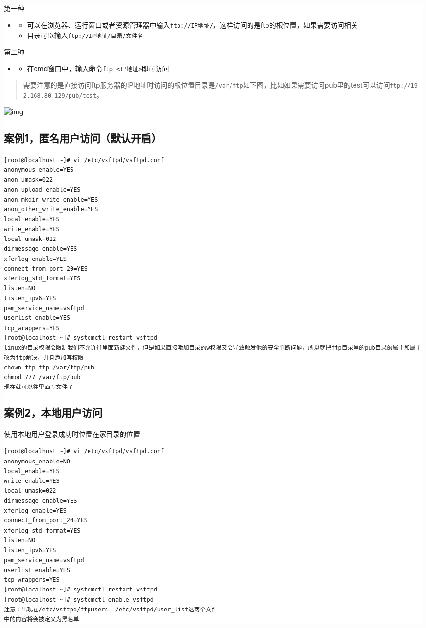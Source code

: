 第一种

* * 可以在浏览器、运行窗口或者资源管理器中输入`ftp://IP地址/`，这样访问的是ftp的根位置，如果需要访问相关
  * 目录可以输入`ftp://IP地址/目录/文件名`

第二种

* * 在cmd窗口中，输入命令`ftp <IP地址>`即可访问

>需要注意的是直接访问ftp服务器的IP地址时访问的根位置目录是`/var/ftp`如下图，比如如果需要访问pub里的test可以访问`ftp://192.168.80.129/pub/test`。

![img](02.FTP/R2oCDdNV56QAPQjT-17207928156323.png!thumbnail)

## 案例1，匿名用户访问（默认开启）

```shell
[root@localhost ~]# vi /etc/vsftpd/vsftpd.conf
anonymous_enable=YES
anon_umask=022
anon_upload_enable=YES
anon_mkdir_write_enable=YES
anon_other_write_enable=YES
local_enable=YES
write_enable=YES
local_umask=022
dirmessage_enable=YES
xferlog_enable=YES
connect_from_port_20=YES
xferlog_std_format=YES
listen=NO
listen_ipv6=YES
pam_service_name=vsftpd
userlist_enable=YES
tcp_wrappers=YES
[root@localhost ~]# systemctl restart vsftpd
linux的目录权限会限制我们不允许往里面新建文件，但是如果直接添加目录的w权限又会导致触发他的安全判断问题，所以就把ftp目录里的pub目录的属主和属主改为ftp解决，并且添加写权限
chown ftp.ftp /var/ftp/pub
chmod 777 /var/ftp/pub
现在就可以往里面写文件了
```

## 案例2，本地用户访问

使用本地用户登录成功时位置在家目录的位置

```shell
[root@localhost ~]# vi /etc/vsftpd/vsftpd.conf
anonymous_enable=NO
local_enable=YES
write_enable=YES
local_umask=022
dirmessage_enable=YES
xferlog_enable=YES
connect_from_port_20=YES
xferlog_std_format=YES
listen=NO
listen_ipv6=YES
pam_service_name=vsftpd
userlist_enable=YES
tcp_wrappers=YES
[root@localhost ~]# systemctl restart vsftpd
[root@localhost ~]# systemctl enable vsftpd
注意：出现在/etc/vsftpd/ftpusers  /etc/vsftpd/user_list这两个文件
中的内容将会被定义为黑名单
```
